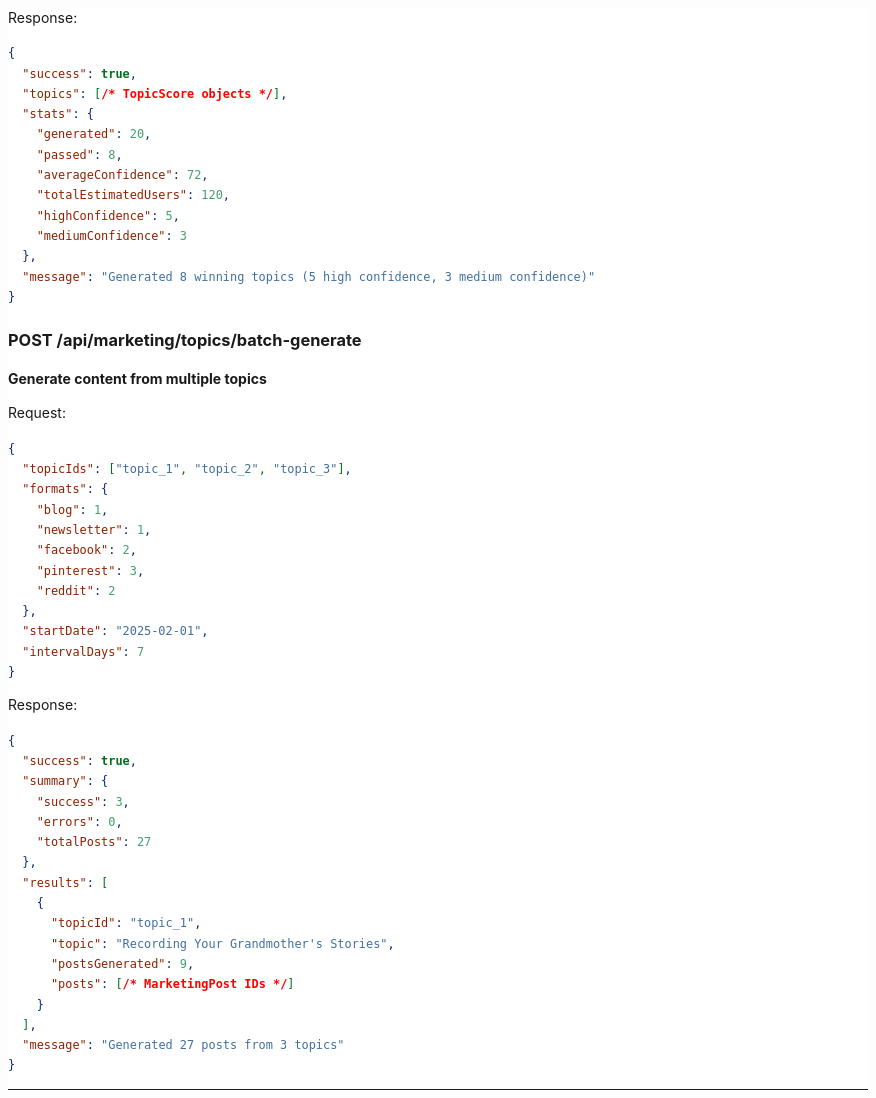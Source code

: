 Response:
```json
{
  "success": true,
  "topics": [/* TopicScore objects */],
  "stats": {
    "generated": 20,
    "passed": 8,
    "averageConfidence": 72,
    "totalEstimatedUsers": 120,
    "highConfidence": 5,
    "mediumConfidence": 3
  },
  "message": "Generated 8 winning topics (5 high confidence, 3 medium confidence)"
}
```

### POST /api/marketing/topics/batch-generate

**Generate content from multiple topics**

Request:
```json
{
  "topicIds": ["topic_1", "topic_2", "topic_3"],
  "formats": {
    "blog": 1,
    "newsletter": 1,
    "facebook": 2,
    "pinterest": 3,
    "reddit": 2
  },
  "startDate": "2025-02-01",
  "intervalDays": 7
}
```

Response:
```json
{
  "success": true,
  "summary": {
    "success": 3,
    "errors": 0,
    "totalPosts": 27
  },
  "results": [
    {
      "topicId": "topic_1",
      "topic": "Recording Your Grandmother's Stories",
      "postsGenerated": 9,
      "posts": [/* MarketingPost IDs */]
    }
  ],
  "message": "Generated 27 posts from 3 topics"
}
```

---